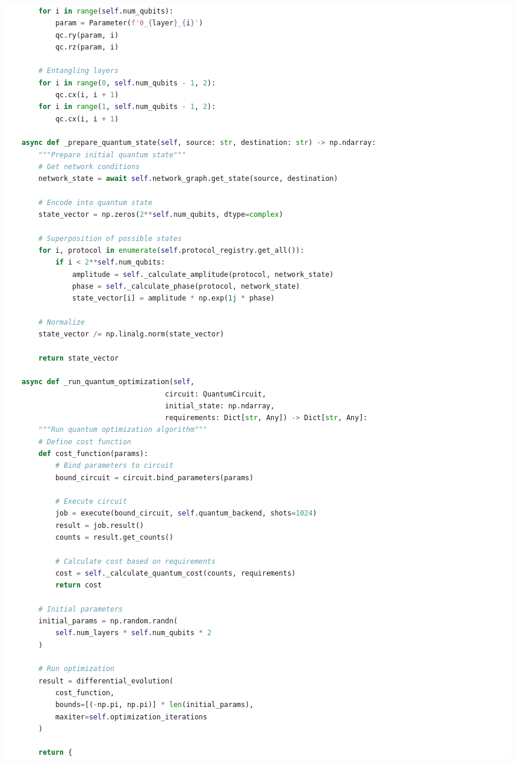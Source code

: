 ```python
        for i in range(self.num_qubits):
            param = Parameter(f'θ_{layer}_{i}')
            qc.ry(param, i)
            qc.rz(param, i)
        
        # Entangling layers
        for i in range(0, self.num_qubits - 1, 2):
            qc.cx(i, i + 1)
        for i in range(1, self.num_qubits - 1, 2):
            qc.cx(i, i + 1)
    
    async def _prepare_quantum_state(self, source: str, destination: str) -> np.ndarray:
        """Prepare initial quantum state"""
        # Get network conditions
        network_state = await self.network_graph.get_state(source, destination)
        
        # Encode into quantum state
        state_vector = np.zeros(2**self.num_qubits, dtype=complex)
        
        # Superposition of possible states
        for i, protocol in enumerate(self.protocol_registry.get_all()):
            if i < 2**self.num_qubits:
                amplitude = self._calculate_amplitude(protocol, network_state)
                phase = self._calculate_phase(protocol, network_state)
                state_vector[i] = amplitude * np.exp(1j * phase)
        
        # Normalize
        state_vector /= np.linalg.norm(state_vector)
        
        return state_vector
    
    async def _run_quantum_optimization(self,
                                      circuit: QuantumCircuit,
                                      initial_state: np.ndarray,
                                      requirements: Dict[str, Any]) -> Dict[str, Any]:
        """Run quantum optimization algorithm"""
        # Define cost function
        def cost_function(params):
            # Bind parameters to circuit
            bound_circuit = circuit.bind_parameters(params)
            
            # Execute circuit
            job = execute(bound_circuit, self.quantum_backend, shots=1024)
            result = job.result()
            counts = result.get_counts()
            
            # Calculate cost based on requirements
            cost = self._calculate_quantum_cost(counts, requirements)
            return cost
        
        # Initial parameters
        initial_params = np.random.randn(
            self.num_layers * self.num_qubits * 2
        )
        
        # Run optimization
        result = differential_evolution(
            cost_function,
            bounds=[(-np.pi, np.pi)] * len(initial_params),
            maxiter=self.optimization_iterations
        )
        
        return {
```